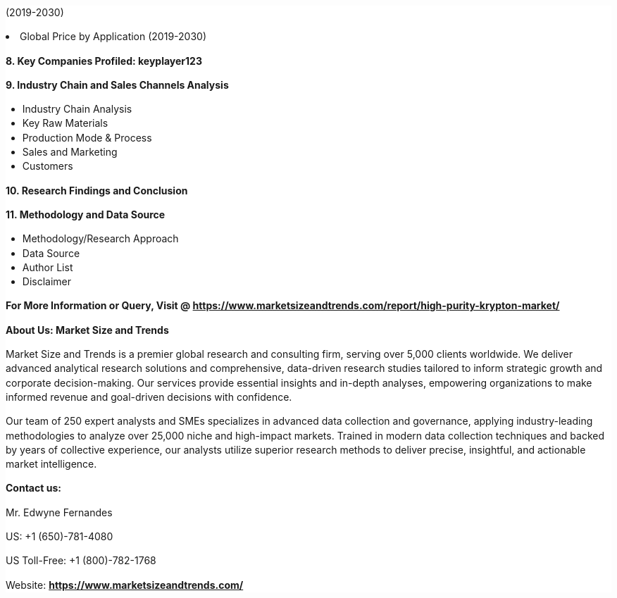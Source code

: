 (2019-2030)</li><li>Global Price by Application (2019-2030)</li></ul><p><strong>8. Key Companies Profiled: keyplayer123</strong></p><p><strong>9. Industry Chain and Sales Channels Analysis</strong></p><ul><li>Industry Chain Analysis</li><li>Key Raw Materials</li><li>Production Mode &amp; Process</li><li>Sales and Marketing</li><li>Customers</li></ul><p><strong>10. Research Findings and Conclusion</strong></p><p><strong>11. Methodology and Data Source</strong></p><ul><li>Methodology/Research Approach</li><li>Data Source</li><li>Author List</li><li>Disclaimer</li></ul></p><p><strong>For More Information or Query, Visit @ <a href="https://www.marketsizeandtrends.com/report/high-purity-krypton-market/">https://www.marketsizeandtrends.com/report/high-purity-krypton-market/</a></strong></p><p><strong>About Us: Market Size and Trends</strong></p><p>Market Size and Trends is a premier global research and consulting firm, serving over 5,000 clients worldwide. We deliver advanced analytical research solutions and comprehensive, data-driven research studies tailored to inform strategic growth and corporate decision-making. Our services provide essential insights and in-depth analyses, empowering organizations to make informed revenue and goal-driven decisions with confidence.</p><p>Our team of 250 expert analysts and SMEs specializes in advanced data collection and governance, applying industry-leading methodologies to analyze over 25,000 niche and high-impact markets. Trained in modern data collection techniques and backed by years of collective experience, our analysts utilize superior research methods to deliver precise, insightful, and actionable market intelligence.</p><p><strong>Contact us:</strong></p><p>Mr. Edwyne Fernandes</p><p>US: +1 (650)-781-4080</p><p>US Toll-Free: +1 (800)-782-1768</p><p>Website: <strong><a href="https://www.marketsizeandtrends.com/">https://www.marketsizeandtrends.com/</a></strong></p>
